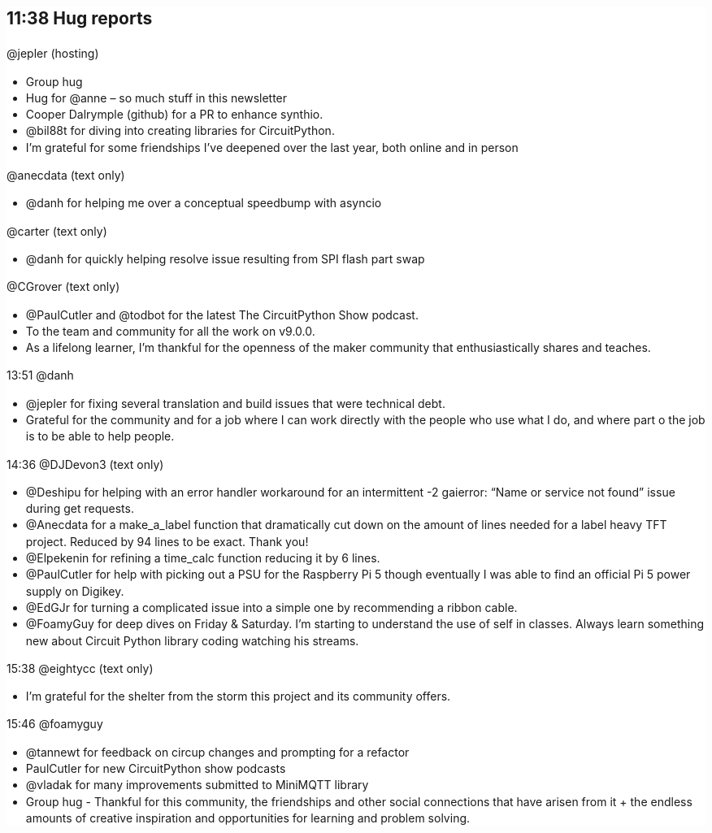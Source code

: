


## 11:38 Hug reports
@jepler (hosting)
* Group hug
* Hug for @anne – so much stuff in this newsletter
* Cooper Dalrymple (github) for a PR to enhance synthio.
* @bil88t for diving into creating libraries for CircuitPython.
* I’m grateful for some friendships I’ve deepened over the last year, both online and in person


@anecdata (text only)
* @danh for helping me over a conceptual speedbump with asyncio


@carter (text only)
* @danh for quickly helping resolve issue resulting from SPI flash part swap


@CGrover (text only)
* @PaulCutler and @todbot for the latest The CircuitPython Show podcast.
* To the team and community for all the work on v9.0.0.
* As a lifelong learner, I’m thankful for the openness of the maker community that enthusiastically shares and teaches.


13:51 @danh
* @jepler for fixing several translation and build issues that were technical debt.
* Grateful for the community and for a job where I can work directly with the people who use what I do, and where part o the job is to be able to help people.


14:36 @DJDevon3 (text only)
* @Deshipu for helping with an error handler workaround for an intermittent -2 gaierror: “Name or service not found” issue during get requests.
* @Anecdata for a make_a_label function that dramatically cut down on the amount of lines needed for a label heavy TFT project.  Reduced by 94 lines to be exact. Thank you!
* @Elpekenin for refining a time_calc function reducing it by 6 lines.
* @PaulCutler for help with picking out a PSU for the Raspberry Pi 5 though eventually I was able to find an official Pi 5 power supply on Digikey.
* @EdGJr for turning a complicated issue into a simple one by recommending a ribbon cable.
* @FoamyGuy for deep dives on Friday & Saturday. I’m starting to understand the use of self in classes. Always learn something new about Circuit Python library coding watching his streams.


15:38 @eightycc (text only)
* I’m grateful for the shelter from the storm this project and its community offers.


15:46 @foamyguy
* @tannewt for feedback on circup changes and prompting for a refactor
* PaulCutler for new CircuitPython show podcasts
* @vladak for many improvements submitted to MiniMQTT library
* Group hug - Thankful for this community,  the friendships and other social connections that have arisen from it + the endless amounts of creative inspiration and opportunities for learning and problem solving.
